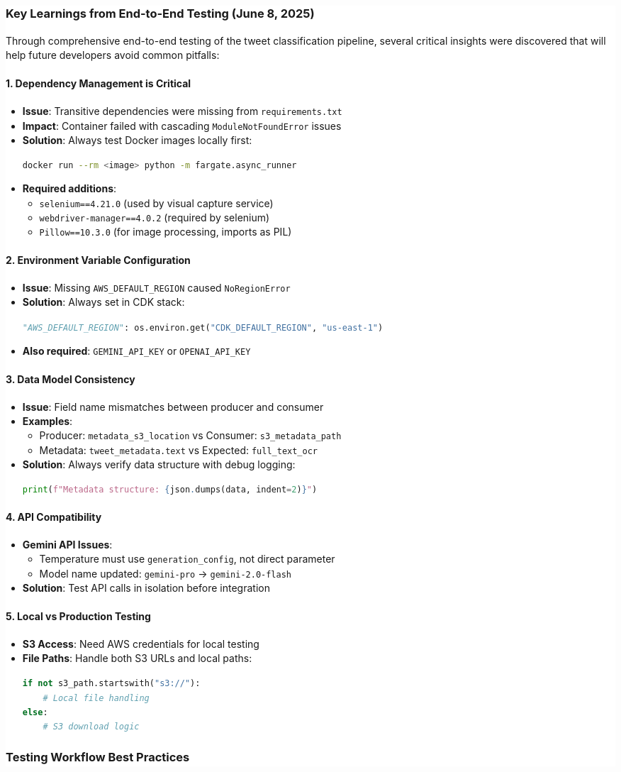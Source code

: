### Key Learnings from End-to-End Testing (June 8, 2025)

Through comprehensive end-to-end testing of the tweet classification pipeline, several critical insights were discovered that will help future developers avoid common pitfalls:

#### 1. **Dependency Management is Critical**
- **Issue**: Transitive dependencies were missing from `requirements.txt`
- **Impact**: Container failed with cascading `ModuleNotFoundError` issues
- **Solution**: Always test Docker images locally first:
  ```bash
  docker run --rm <image> python -m fargate.async_runner
  ```
- **Required additions**:
  - `selenium==4.21.0` (used by visual capture service)
  - `webdriver-manager==4.0.2` (required by selenium)
  - `Pillow==10.3.0` (for image processing, imports as PIL)

#### 2. **Environment Variable Configuration**
- **Issue**: Missing `AWS_DEFAULT_REGION` caused `NoRegionError`
- **Solution**: Always set in CDK stack:
  ```python
  "AWS_DEFAULT_REGION": os.environ.get("CDK_DEFAULT_REGION", "us-east-1")
  ```
- **Also required**: `GEMINI_API_KEY` or `OPENAI_API_KEY`

#### 3. **Data Model Consistency**
- **Issue**: Field name mismatches between producer and consumer
- **Examples**:
  - Producer: `metadata_s3_location` vs Consumer: `s3_metadata_path`
  - Metadata: `tweet_metadata.text` vs Expected: `full_text_ocr`
- **Solution**: Always verify data structure with debug logging:
  ```python
  print(f"Metadata structure: {json.dumps(data, indent=2)}")
  ```

#### 4. **API Compatibility**
- **Gemini API Issues**:
  - Temperature must use `generation_config`, not direct parameter
  - Model name updated: `gemini-pro` → `gemini-2.0-flash`
- **Solution**: Test API calls in isolation before integration

#### 5. **Local vs Production Testing**
- **S3 Access**: Need AWS credentials for local testing
- **File Paths**: Handle both S3 URLs and local paths:
  ```python
  if not s3_path.startswith("s3://"):
      # Local file handling
  else:
      # S3 download logic
  ```

### Testing Workflow Best Practices
